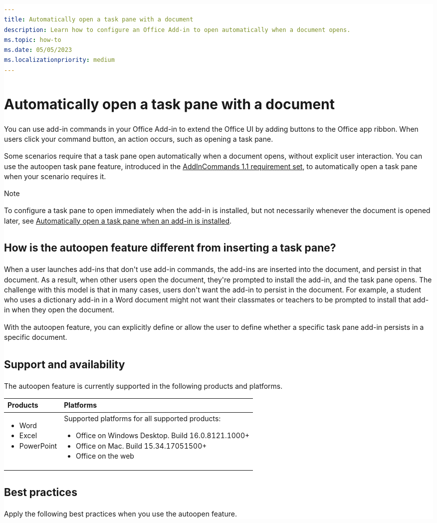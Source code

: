 ```yaml
---
title: Automatically open a task pane with a document
description: Learn how to configure an Office Add-in to open automatically when a document opens.
ms.topic: how-to
ms.date: 05/05/2023
ms.localizationpriority: medium
---
```



# Automatically open a task pane with a document

You can use add-in commands in your Office Add-in to extend the Office UI by adding buttons to the Office app ribbon. When users click your command button, an action occurs, such as opening a task pane.

Some scenarios require that a task pane open automatically when a document opens, without explicit user interaction. You can use the autoopen task pane feature, introduced in the [AddInCommands 1.1 requirement set](/javascript/api/requirement-sets/common/add-in-commands-requirement-sets), to automatically open a task pane when your scenario requires it.

> [!NOTE]
> To configure a task pane to open immediately when the add-in is installed, but not necessarily whenever the document is opened later, see [Automatically open a task pane when an add-in is installed](automatically-open-on-installation.md).

## How is the autoopen feature different from inserting a task pane?

When a user launches add-ins that don't use add-in commands, the add-ins are inserted into the document, and persist in that document. As a result, when other users open the document, they're prompted to install the add-in, and the task pane opens. The challenge with this model is that in many cases, users don't want the add-in to persist in the document. For example, a student who uses a dictionary add-in in a Word document might not want their classmates or teachers to be prompted to install that add-in when they open the document.

With the autoopen feature, you can explicitly define or allow the user to define whether a specific task pane add-in persists in a specific document.

## Support and availability

The autoopen feature is currently supported in the following products and platforms.

|Products|Platforms|
|:-----------|:------------|
|<ul><li>Word</li><li>Excel</li><li>PowerPoint</li></ul>|Supported platforms for all supported products:<ul><li>Office on Windows Desktop. Build 16.0.8121.1000+</li><li>Office on Mac. Build 15.34.17051500+</li><li>Office on the web</li></ul>|

## Best practices

Apply the following best practices when you use the autoopen feature.
